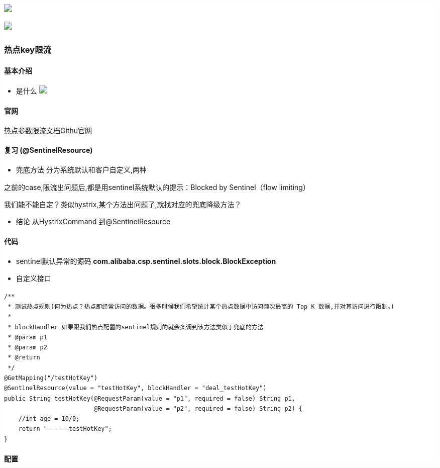 ![](https://img2020.cnblogs.com/blog/1231979/202009/1231979-20200901205426148-154790917.png)

![](https://img2020.cnblogs.com/blog/1231979/202009/1231979-20200901205522441-1607881654.png)



### 热点key限流
#### 基本介绍
- 是什么
![](https://img2020.cnblogs.com/blog/1231979/202009/1231979-20200901210328620-176928518.png)


#### 官网

[热点参数限流文档Githu官网](https://github.com/alibaba/Sentinel/wiki/热点参数限流)


#### 复习 (@SentinelResource)

- 兜底方法
分为系统默认和客户自定义,两种

之前的case,限流出问题后,都是用sentinel系统默认的提示：Blocked by Sentinel（flow limiting）

我们能不能自定？类似hystrix,某个方法出问题了,就找对应的兜底降级方法？

- 结论
从HystrixCommand 到@SentinelResource


#### 代码

- sentinel默认异常的源码
**com.alibaba.csp.sentinel.slots.block.BlockException**

- 自定义接口
```
/**
 * 测试热点规则(何为热点？热点即经常访问的数据。很多时候我们希望统计某个热点数据中访问频次最高的 Top K 数据,并对其访问进行限制。)
 *
 * blockHandler 如果跟我们热点配置的sentinel规则的就会条调到该方法类似于兜底的方法
 * @param p1
 * @param p2
 * @return
 */
@GetMapping("/testHotKey")
@SentinelResource(value = "testHotKey", blockHandler = "deal_testHotKey")
public String testHotKey(@RequestParam(value = "p1", required = false) String p1,
                         @RequestParam(value = "p2", required = false) String p2) {
    //int age = 10/0;
    return "------testHotKey";
}
```

#### 配置
